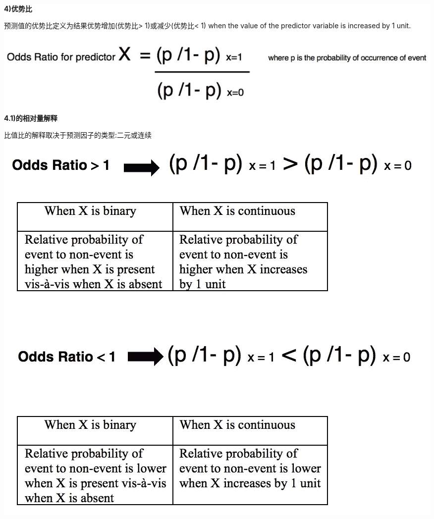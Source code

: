 **4)优势比**

预测值的优势比定义为结果优势增加(优势比> 1)或减少(优势比< 1) when the value of the predictor variable is increased by 1 unit.

![](img/8254f21e81e9ae91f5d059ca07ccb59a.png)

**4.1)的相对量解释**

比值比的解释取决于预测因子的类型:二元或连续

![](img/aafdec8dab1eefd4d6ce61ce059b13fd.png)![](img/f08233f23e8c132f98beafe8b33a731b.png)
